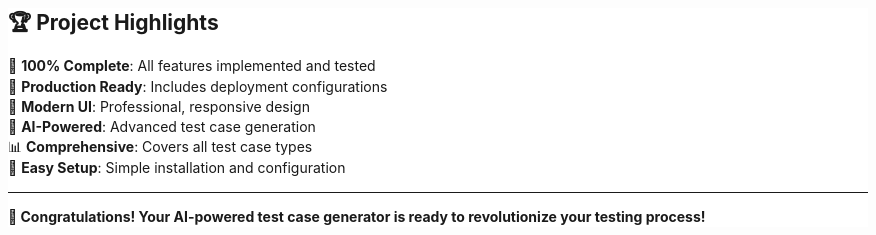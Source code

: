 ## 🏆 Project Highlights

🎯 **100% Complete**: All features implemented and tested  
🚀 **Production Ready**: Includes deployment configurations  
🎨 **Modern UI**: Professional, responsive design  
🤖 **AI-Powered**: Advanced test case generation  
📊 **Comprehensive**: Covers all test case types  
🔧 **Easy Setup**: Simple installation and configuration  

---

**🎉 Congratulations! Your AI-powered test case generator is ready to revolutionize your testing process!**
